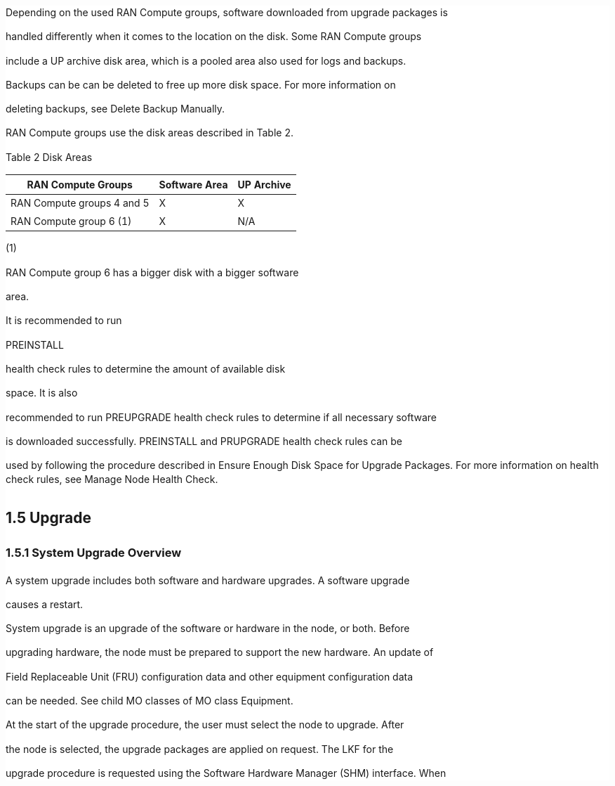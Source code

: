 Depending on the used RAN Compute groups, software downloaded from upgrade packages is

handled differently when it comes to the location on the disk. Some RAN Compute groups

include a UP archive disk area, which is a pooled area also used for logs and backups.

Backups can be can be deleted to free up more disk space. For more information on

deleting backups, see Delete Backup Manually.

RAN Compute groups use the disk areas described in Table 2.

Table 2   Disk Areas

| RAN Compute Groups         | Software Area   | UP Archive   |
|----------------------------|-----------------|--------------|
| RAN Compute groups 4 and 5 | X               | X            |
| RAN Compute group 6  (1)   | X               | N/A          |

(1)

RAN Compute group 6 has a bigger disk with a bigger software

area.

It is recommended to run

PREINSTALL

health check rules to determine the amount of available disk

space. It is also

recommended to run PREUPGRADE health check rules to determine if all necessary software

is downloaded successfully. PREINSTALL and PRUPGRADE health check rules can be

used by following the procedure described in Ensure Enough Disk Space for Upgrade Packages. For more information on health check rules, see Manage Node Health Check.

## 1.5 Upgrade

### 1.5.1 System Upgrade Overview

A system upgrade includes both software and hardware upgrades. A software upgrade

causes a restart.

System upgrade is an upgrade of the software or hardware in the node, or both. Before

upgrading hardware, the node must be prepared to support the new hardware. An update of

Field Replaceable Unit (FRU) configuration data and other equipment configuration data

can be needed. See child MO classes of MO class Equipment.

At the start of the upgrade procedure, the user must select the node to upgrade. After

the node is selected, the upgrade packages are applied on request. The LKF for the

upgrade procedure is requested using the Software Hardware Manager (SHM) interface. When
